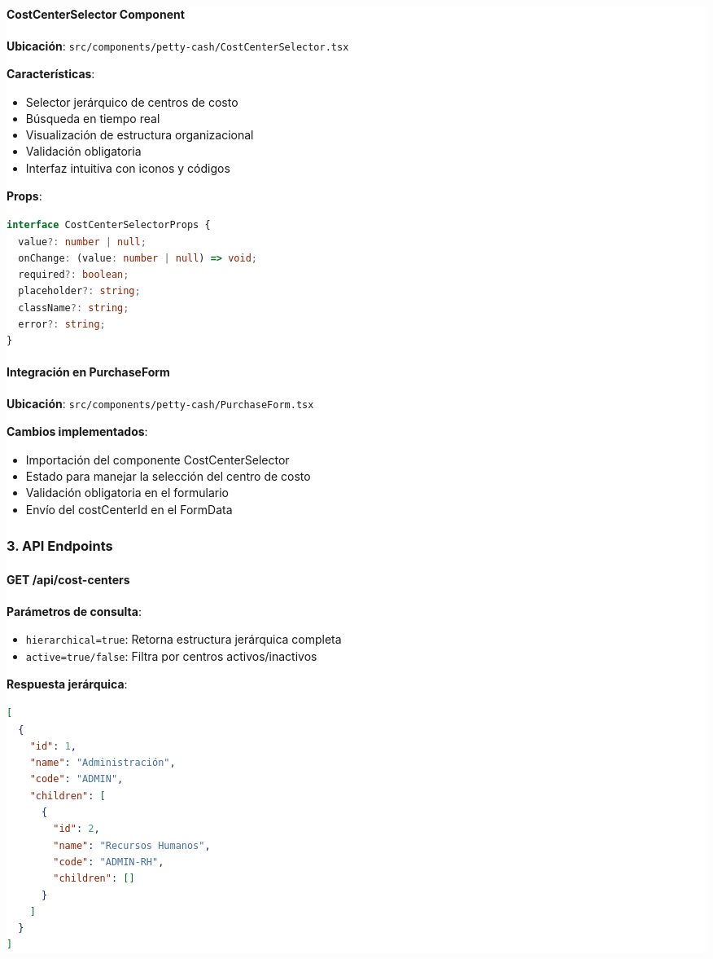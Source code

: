 #### CostCenterSelector Component

**Ubicación**: `src/components/petty-cash/CostCenterSelector.tsx`

**Características**:
- Selector jerárquico de centros de costo
- Búsqueda en tiempo real
- Visualización de estructura organizacional
- Validación obligatoria
- Interfaz intuitiva con iconos y códigos

**Props**:
```typescript
interface CostCenterSelectorProps {
  value?: number | null;
  onChange: (value: number | null) => void;
  required?: boolean;
  placeholder?: string;
  className?: string;
  error?: string;
}
```

#### Integración en PurchaseForm

**Ubicación**: `src/components/petty-cash/PurchaseForm.tsx`

**Cambios implementados**:
- Importación del componente CostCenterSelector
- Estado para manejar la selección del centro de costo
- Validación obligatoria en el formulario
- Envío del costCenterId en el FormData

### 3. API Endpoints

#### GET /api/cost-centers

**Parámetros de consulta**:
- `hierarchical=true`: Retorna estructura jerárquica completa
- `active=true/false`: Filtra por centros activos/inactivos

**Respuesta jerárquica**:
```json
[
  {
    "id": 1,
    "name": "Administración",
    "code": "ADMIN",
    "children": [
      {
        "id": 2,
        "name": "Recursos Humanos",
        "code": "ADMIN-RH",
        "children": []
      }
    ]
  }
]
```
